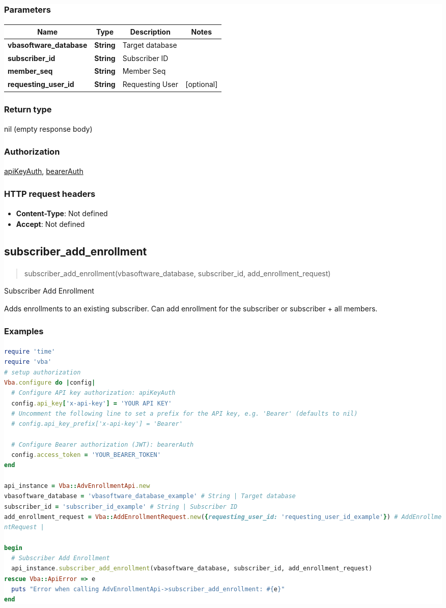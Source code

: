 ### Parameters

| Name | Type | Description | Notes |
| ---- | ---- | ----------- | ----- |
| **vbasoftware_database** | **String** | Target database |  |
| **subscriber_id** | **String** | Subscriber ID |  |
| **member_seq** | **String** | Member Seq |  |
| **requesting_user_id** | **String** | Requesting User | [optional] |

### Return type

nil (empty response body)

### Authorization

[apiKeyAuth](../README.md#apiKeyAuth), [bearerAuth](../README.md#bearerAuth)

### HTTP request headers

- **Content-Type**: Not defined
- **Accept**: Not defined


## subscriber_add_enrollment

> subscriber_add_enrollment(vbasoftware_database, subscriber_id, add_enrollment_request)

Subscriber Add Enrollment

Adds enrollments to an existing subscriber. Can add enrollment for the subscriber or subscriber + all members.

### Examples

```ruby
require 'time'
require 'vba'
# setup authorization
Vba.configure do |config|
  # Configure API key authorization: apiKeyAuth
  config.api_key['x-api-key'] = 'YOUR API KEY'
  # Uncomment the following line to set a prefix for the API key, e.g. 'Bearer' (defaults to nil)
  # config.api_key_prefix['x-api-key'] = 'Bearer'

  # Configure Bearer authorization (JWT): bearerAuth
  config.access_token = 'YOUR_BEARER_TOKEN'
end

api_instance = Vba::AdvEnrollmentApi.new
vbasoftware_database = 'vbasoftware_database_example' # String | Target database
subscriber_id = 'subscriber_id_example' # String | Subscriber ID
add_enrollment_request = Vba::AddEnrollmentRequest.new({requesting_user_id: 'requesting_user_id_example'}) # AddEnrollmentRequest | 

begin
  # Subscriber Add Enrollment
  api_instance.subscriber_add_enrollment(vbasoftware_database, subscriber_id, add_enrollment_request)
rescue Vba::ApiError => e
  puts "Error when calling AdvEnrollmentApi->subscriber_add_enrollment: #{e}"
end
```

